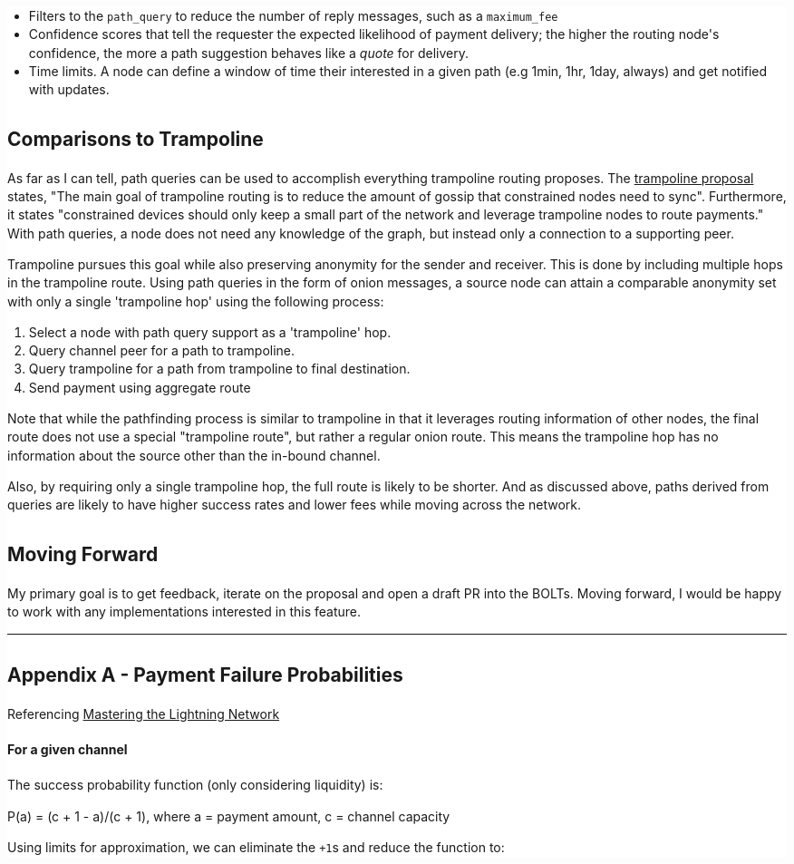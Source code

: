 - Filters to the `path_query` to reduce the number of reply messages, such as a `maximum_fee`
- Confidence scores that tell the requester the expected likelihood of payment delivery; the higher the routing node's confidence, the more a path suggestion behaves like a *quote* for delivery.
- Time limits. A node can define a window of time their interested in a given path (e.g 1min, 1hr, 1day, always) and get notified with updates.

## Comparisons to Trampoline

As far as I can tell, path queries can be used to accomplish everything trampoline routing proposes. The [trampoline proposal](https://github.com/lightning/bolts/blob/32fd16e243d7ea4438c6646f35e731a73d691ca7/proposals/trampoline.md#introduction) states, "The main goal of trampoline routing is to reduce the amount of gossip that constrained nodes need to sync". Furthermore, it states "constrained devices should only keep a small part of the network and leverage trampoline nodes to route payments." With path queries, a node does not need any knowledge of the graph, but instead only a connection to a supporting peer.

Trampoline pursues this goal while also preserving anonymity for the sender and receiver. This is done by including multiple hops in the trampoline route. Using path queries in the form of onion messages, a source node can attain a comparable anonymity set with only a single 'trampoline hop' using the following process: 

1. Select a node with path query support as a 'trampoline' hop.  
2. Query channel peer for a path to trampoline. 
3. Query trampoline for a path from trampoline to final destination.
4. Send payment using aggregate route 

Note that while the pathfinding process is similar to trampoline in that it leverages routing information of other nodes, the final route does not use a special "trampoline route", but rather a regular onion route. This means the trampoline hop has no information about the source other than the in-bound channel.   

Also, by requiring only a single trampoline hop, the full route is likely to be shorter. And as discussed above, paths derived from queries are likely to have higher success rates and lower fees while moving across the network.  

## Moving Forward

My primary goal is to get feedback, iterate on the proposal and open a draft PR into the BOLTs. Moving forward, I would be happy to work with any implementations interested in this feature. 

* * *

## Appendix A - Payment Failure Probabilities 

Referencing [Mastering the Lightning Network](https://github.com/lnbook/lnbook/blob/54453c7b1cf82186614ab929b80876ba18bdc65d/12_path_finding.asciidoc#liquidity-uncertainty-and-probability)

#### For a given channel 

The success probability function (only considering liquidity) is: 

P(a) = (c + 1 - a)/(c + 1),   where a = payment amount, c = channel capacity

Using limits for approximation, we can eliminate the `+1`s and reduce the function to:

